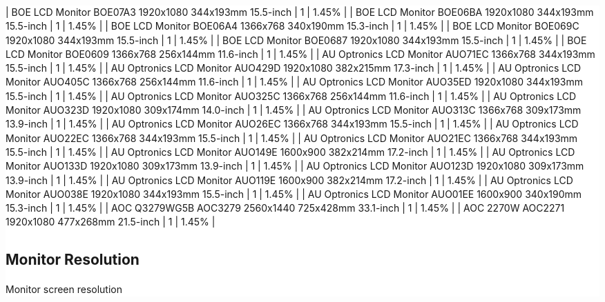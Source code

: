 | BOE LCD Monitor BOE07A3 1920x1080 344x193mm 15.5-inch                     | 1         | 1.45%   |
| BOE LCD Monitor BOE06BA 1920x1080 344x193mm 15.5-inch                     | 1         | 1.45%   |
| BOE LCD Monitor BOE06A4 1366x768 340x190mm 15.3-inch                      | 1         | 1.45%   |
| BOE LCD Monitor BOE069C 1920x1080 344x193mm 15.5-inch                     | 1         | 1.45%   |
| BOE LCD Monitor BOE0687 1920x1080 344x193mm 15.5-inch                     | 1         | 1.45%   |
| BOE LCD Monitor BOE0609 1366x768 256x144mm 11.6-inch                      | 1         | 1.45%   |
| AU Optronics LCD Monitor AUO71EC 1366x768 344x193mm 15.5-inch             | 1         | 1.45%   |
| AU Optronics LCD Monitor AUO429D 1920x1080 382x215mm 17.3-inch            | 1         | 1.45%   |
| AU Optronics LCD Monitor AUO405C 1366x768 256x144mm 11.6-inch             | 1         | 1.45%   |
| AU Optronics LCD Monitor AUO35ED 1920x1080 344x193mm 15.5-inch            | 1         | 1.45%   |
| AU Optronics LCD Monitor AUO325C 1366x768 256x144mm 11.6-inch             | 1         | 1.45%   |
| AU Optronics LCD Monitor AUO323D 1920x1080 309x174mm 14.0-inch            | 1         | 1.45%   |
| AU Optronics LCD Monitor AUO313C 1366x768 309x173mm 13.9-inch             | 1         | 1.45%   |
| AU Optronics LCD Monitor AUO26EC 1366x768 344x193mm 15.5-inch             | 1         | 1.45%   |
| AU Optronics LCD Monitor AUO22EC 1366x768 344x193mm 15.5-inch             | 1         | 1.45%   |
| AU Optronics LCD Monitor AUO21EC 1366x768 344x193mm 15.5-inch             | 1         | 1.45%   |
| AU Optronics LCD Monitor AUO149E 1600x900 382x214mm 17.2-inch             | 1         | 1.45%   |
| AU Optronics LCD Monitor AUO133D 1920x1080 309x173mm 13.9-inch            | 1         | 1.45%   |
| AU Optronics LCD Monitor AUO123D 1920x1080 309x173mm 13.9-inch            | 1         | 1.45%   |
| AU Optronics LCD Monitor AUO119E 1600x900 382x214mm 17.2-inch             | 1         | 1.45%   |
| AU Optronics LCD Monitor AUO038E 1920x1080 344x193mm 15.5-inch            | 1         | 1.45%   |
| AU Optronics LCD Monitor AUO01EE 1600x900 340x190mm 15.3-inch             | 1         | 1.45%   |
| AOC Q3279WG5B AOC3279 2560x1440 725x428mm 33.1-inch                       | 1         | 1.45%   |
| AOC 2270W AOC2271 1920x1080 477x268mm 21.5-inch                           | 1         | 1.45%   |

Monitor Resolution
------------------

Monitor screen resolution
